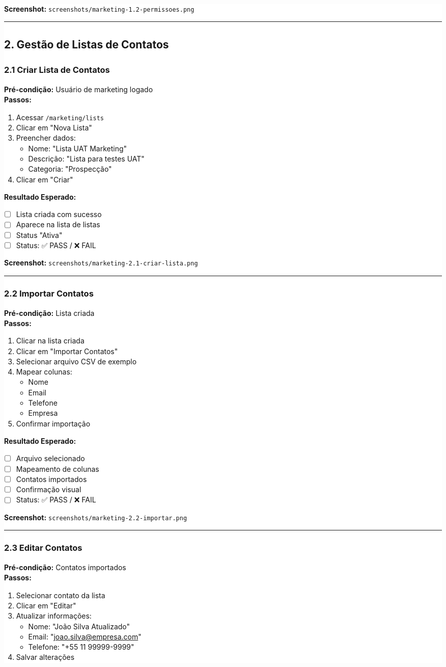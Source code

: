 **Screenshot:** `screenshots/marketing-1.2-permissoes.png`

---

## 2. Gestão de Listas de Contatos

### 2.1 Criar Lista de Contatos
**Pré-condição:** Usuário de marketing logado  
**Passos:**
1. Acessar `/marketing/lists`
2. Clicar em "Nova Lista"
3. Preencher dados:
   - Nome: "Lista UAT Marketing"
   - Descrição: "Lista para testes UAT"
   - Categoria: "Prospecção"
4. Clicar em "Criar"

**Resultado Esperado:**
- [ ] Lista criada com sucesso
- [ ] Aparece na lista de listas
- [ ] Status "Ativa"
- [ ] Status: ✅ PASS / ❌ FAIL

**Screenshot:** `screenshots/marketing-2.1-criar-lista.png`

---

### 2.2 Importar Contatos
**Pré-condição:** Lista criada  
**Passos:**
1. Clicar na lista criada
2. Clicar em "Importar Contatos"
3. Selecionar arquivo CSV de exemplo
4. Mapear colunas:
   - Nome
   - Email
   - Telefone
   - Empresa
5. Confirmar importação

**Resultado Esperado:**
- [ ] Arquivo selecionado
- [ ] Mapeamento de colunas
- [ ] Contatos importados
- [ ] Confirmação visual
- [ ] Status: ✅ PASS / ❌ FAIL

**Screenshot:** `screenshots/marketing-2.2-importar.png`

---

### 2.3 Editar Contatos
**Pré-condição:** Contatos importados  
**Passos:**
1. Selecionar contato da lista
2. Clicar em "Editar"
3. Atualizar informações:
   - Nome: "João Silva Atualizado"
   - Email: "joao.silva@empresa.com"
   - Telefone: "+55 11 99999-9999"
4. Salvar alterações
